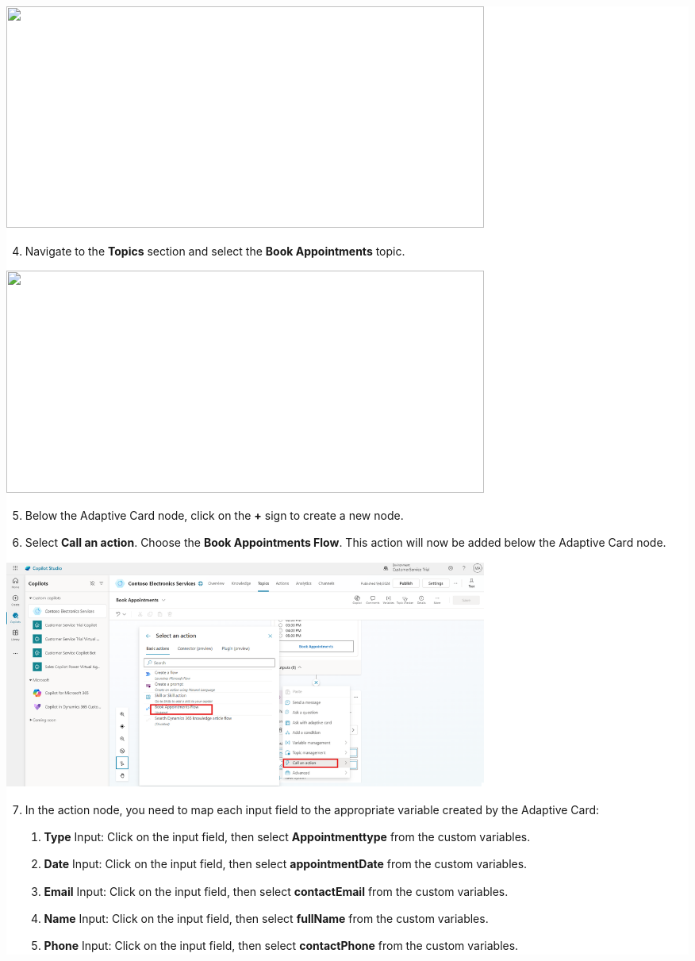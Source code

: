 <img src="./media/e43973f45fb9bdbe33b16049666fd5b4dd17262d.png"
style="width:6.26806in;height:2.90972in" />

4.  Navigate to the **Topics** section and select the **Book
    Appointments** topic.

<img src="./media/dce7dddb625727221b78a34558127679f9bbb3e4.png"
style="width:6.26806in;height:2.91528in" />

5.  Below the Adaptive Card node, click on the **+** sign to create a
    new node.

6.  Select **Call an action**. Choose the **Book Appointments Flow**.
    This action will now be added below the Adaptive Card node.

<img src="./media/78e436022f1401977bfc22768f58f8b4270ff582.png"
style="width:6.26806in;height:2.94583in" />

7.  In the action node, you need to map each input field to the
    appropriate variable created by the Adaptive Card:

    1.  **Type** Input: Click on the input field, then select
        **Appointmenttype** from the custom variables.

    2.  **Date** Input: Click on the input field, then select
        **appointmentDate** from the custom variables.

    3.  **Email** Input: Click on the input field, then select
        **contactEmail** from the custom variables.

    4.  **Name** Input: Click on the input field, then select
        **fullName** from the custom variables.

    5.  **Phone** Input: Click on the input field, then select
        **contactPhone** from the custom variables.
